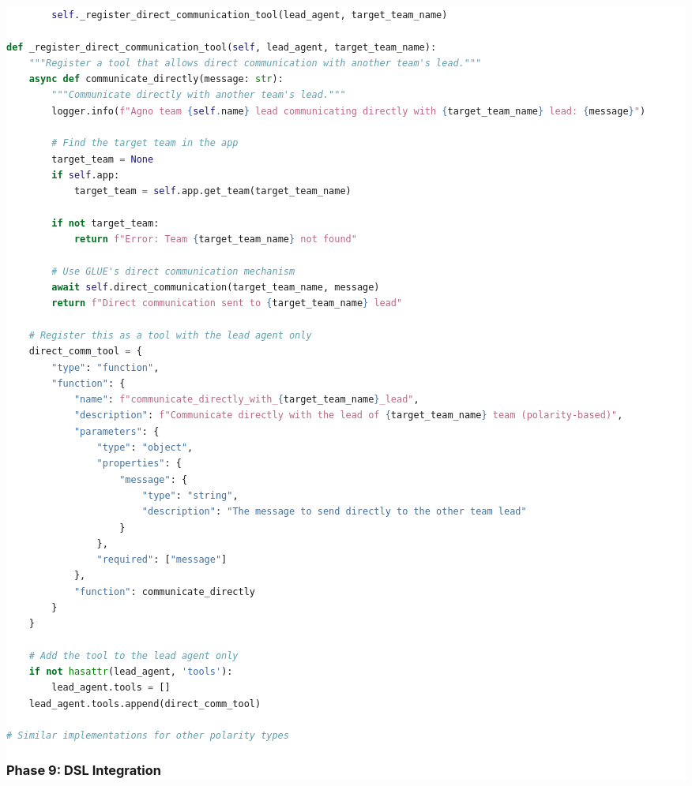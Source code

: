 ```python
        self._register_direct_communication_tool(lead_agent, target_team_name)
            
def _register_direct_communication_tool(self, lead_agent, target_team_name):
    """Register a tool that allows direct communication with another team's lead."""
    async def communicate_directly(message: str):
        """Communicate directly with another team's lead."""
        logger.info(f"Agno team {self.name} lead communicating directly with {target_team_name} lead: {message}")
        
        # Find the target team in the app
        target_team = None
        if self.app:
            target_team = self.app.get_team(target_team_name)
        
        if not target_team:
            return f"Error: Team {target_team_name} not found"
            
        # Use GLUE's direct communication mechanism
        await self.direct_communication(target_team_name, message)
        return f"Direct communication sent to {target_team_name} lead"
    
    # Register this as a tool with the lead agent only
    direct_comm_tool = {
        "type": "function",
        "function": {
            "name": f"communicate_directly_with_{target_team_name}_lead",
            "description": f"Communicate directly with the lead of {target_team_name} team (polarity-based)",
            "parameters": {
                "type": "object",
                "properties": {
                    "message": {
                        "type": "string",
                        "description": "The message to send directly to the other team lead"
                    }
                },
                "required": ["message"]
            },
            "function": communicate_directly
        }
    }
    
    # Add the tool to the lead agent only
    if not hasattr(lead_agent, 'tools'):
        lead_agent.tools = []
    lead_agent.tools.append(direct_comm_tool)

# Similar implementations for other polarity types
```

### Phase 9: DSL Integration
